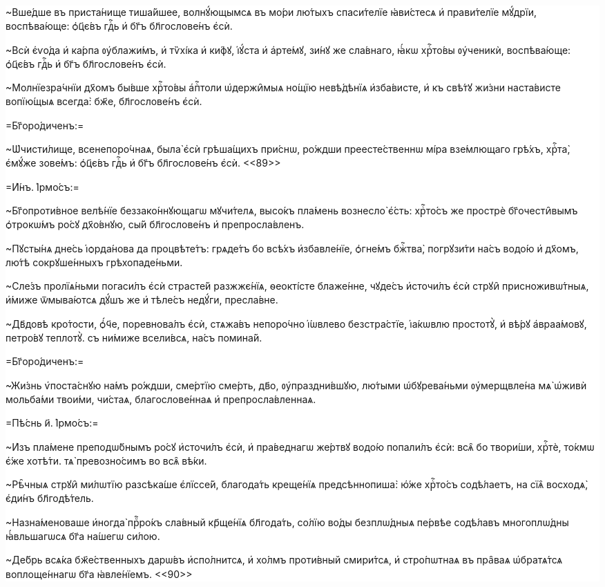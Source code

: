 ~Вше́дше въ приста́нище тиша́йшее, волнꙋ́ющымсѧ въ мо́ри лю́тыхъ спаси́телїе
ꙗ҆ви́стесѧ и҆ прави́телїе мꙋ́дрїи, воспѣва́юще: ѻ҆ц҃є́въ гдⷭ҇ь и҆ бг҃ъ
бл҃гослове́нъ є҆сѝ.

~Всѝ є҆ѵо́да и҆ ка́рпа ᲂу҆блажи́мъ, и҆ тѷхі́ка и҆ ки́фꙋ, і҆ꙋ́ста и҆ а҆рте́мꙋ,
зи́нꙋ же сла́внаго, ꙗ҆́кѡ хрⷭ҇то́вы ᲂу҆ченикѝ, воспѣва́юще: ѻ҆ц҃є́въ гдⷭ҇ь и҆
бг҃ъ бл҃гослове́нъ є҆сѝ.

~Молнїезра́чнїи дх҃омъ бы́вше хрⷭ҇то́вы а҆пⷭ҇толи ѡ҆держи̑мыѧ но́щїю невѣ́дѣнїѧ
и҆зба́висте, и҆ къ свѣ́тꙋ жи́зни наста́висте вопїю́щыѧ всегда̀: бж҃е,
бл҃гослове́нъ є҆сѝ.

=Бг҃оро́диченъ:=

~Ѡ҆чисти́лище, всенепоро́чнаѧ, была̀ є҆сѝ грѣша́щихъ при́снѡ, ро́ждши
преесте́ственнѡ мі́ра взе́млющаго грѣ́хъ, хрⷭ҇та̀, є҆мꙋ́же зове́мъ: ѻ҆ц҃є́въ
гдⷭ҇ь и҆ бг҃ъ бл҃гослове́нъ є҆сѝ. <<89>>

=И҆́нъ. І҆рмо́съ:=

~Бг҃опроти́вное велѣ́нїе беззако́ннꙋющагѡ мꙋчи́телѧ, высо́къ пла́мень вознесло̀
є҆́сть: хрⷭ҇то́съ же прострѐ бг҃очести̑вымъ ѻ҆трокѡ́мъ ро́сꙋ дх҃о́внꙋю, сы́й
бл҃гослове́нъ и҆ препросла́вленъ.

~Пꙋсты́нѧ дне́сь і҆ѻрда́нова да процвѣте́тъ: грѧде́тъ бо всѣ́хъ и҆збавле́нїе,
ѻ҆гне́мъ бжⷭ҇тва̀, погрꙋзи́ти на́съ водо́ю и҆ дх҃омъ, лю́тѣ сокрꙋше́нныхъ
грѣхопаде́ньми.

~Сле́зъ пролїѧ́ньми погаси́лъ є҆сѝ страсте́й разжжє́нїѧ, ѳеокті́сте блаже́нне,
чꙋде́съ и҆сточи́лъ є҆сѝ стрꙋи̑ присноживѡ́тныѧ, и҆́миже ѿмыва́ютсѧ дꙋ́шъ же и҆
тѣле́съ недꙋ́ги, пресла́вне.

~Дв҃довѣ кро́тости, ѻ҆́ч҃е, поревнова́лъ є҆сѝ, стѧжа́въ непоро́чно і҆́ѡвлево
безстра́стїе, і҆а́кѡвлю простотꙋ̀, и҆ вѣ́рꙋ а҆враа́мовꙋ, петро́вꙋ теплотꙋ̀. съ
ни́миже всели́всѧ, на́съ помина́й.

=Бг҃оро́диченъ:=

~Жи́знь ѵ҆поста́снꙋю на́мъ ро́ждши, сме́ртїю сме́рть, дв҃о, ᲂу҆праздни́вшꙋю,
лю́тыми ѡ҆бꙋрева́ньми ᲂу҆мерщвле́на мѧ̀ ѡ҆живѝ мольба́ми твои́ми, чи́стаѧ,
благослове́ннаѧ и҆ препросла́вленнаѧ.

=Пѣ́снь и҃. І҆рмо́съ:=

~И҆зъ пла́мене преподѡ́бнымъ ро́сꙋ и҆сточи́лъ є҆сѝ, и҆ пра́веднагѡ же́ртвꙋ
водо́ю попали́лъ є҆сѝ: всѧ̑ бо твори́ши, хрⷭ҇тѐ, то́кмѡ є҆́же хотѣ́ти. тѧ̀
превозно́симъ во всѧ̑ вѣ́ки.

~Рѣ̑чныѧ стрꙋи̑ ми́лѡтїю разсѣка́ше є҆лїссе́й, благода́ть креще́нїѧ
предсѣннопиша̀: ю҆́же хрⷭ҇то́съ содѣ́лаетъ, на сїѧ̑ восходѧ̀, є҆ди́нъ
бл҃годѣ́тель.

~Назна́меноваше и҆ногда̀ прⷪ҇ро́къ сла́вный кр҃ще́нїѧ бл҃года́ть, со́лїю во́ды
безплѡ́дныѧ пе́рвѣе содѣ́лавъ многоплѡ́дны ꙗ҆́вльшагѡсѧ бг҃а на́шегѡ си́лою.

~Де́брь всѧ́ка бж҃е́ственныхъ дарѡ́въ и҆спо́лнитсѧ, и҆ хо́лмъ проти́вный
смири́тсѧ, и҆ стро́пѡтнаѧ въ пра̑ваѧ ѡ҆братѧ́тсѧ воплоще́ннагѡ бг҃а ꙗ҆вле́нїемъ.
<<90>>
